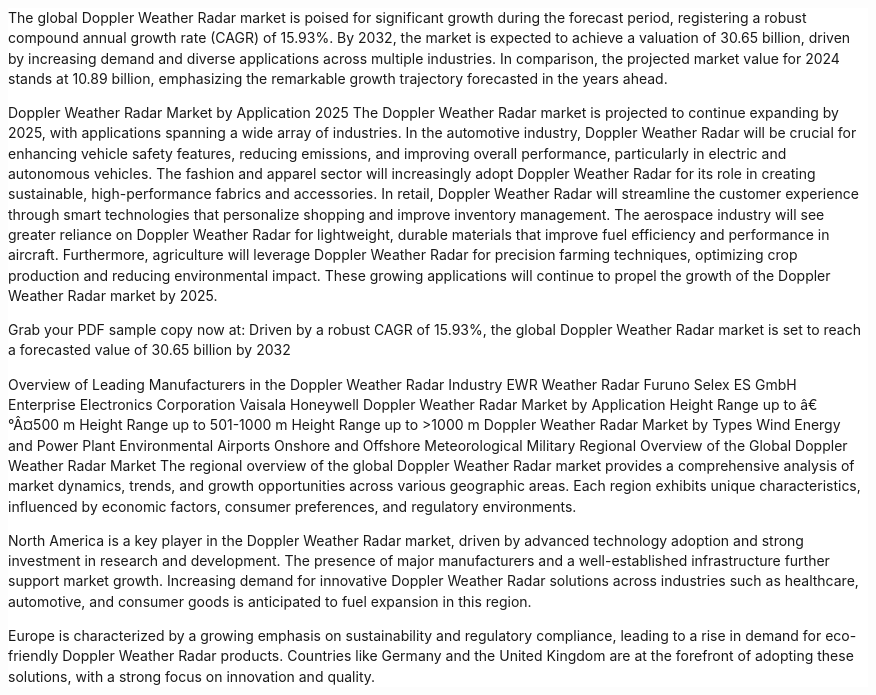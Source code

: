 The global Doppler Weather Radar market is poised for significant growth during the forecast period, registering a robust compound annual growth rate (CAGR) of 15.93%. By 2032, the market is expected to achieve a valuation of 30.65 billion, driven by increasing demand and diverse applications across multiple industries. In comparison, the projected market value for 2024 stands at 10.89 billion, emphasizing the remarkable growth trajectory forecasted in the years ahead. 

Doppler Weather Radar Market by Application 2025
The Doppler Weather Radar market is projected to continue expanding by 2025, with applications spanning a wide array of industries. In the automotive industry, Doppler Weather Radar will be crucial for enhancing vehicle safety features, reducing emissions, and improving overall performance, particularly in electric and autonomous vehicles. The fashion and apparel sector will increasingly adopt Doppler Weather Radar for its role in creating sustainable, high-performance fabrics and accessories. In retail, Doppler Weather Radar will streamline the customer experience through smart technologies that personalize shopping and improve inventory management. The aerospace industry will see greater reliance on Doppler Weather Radar for lightweight, durable materials that improve fuel efficiency and performance in aircraft. Furthermore, agriculture will leverage Doppler Weather Radar for precision farming techniques, optimizing crop production and reducing environmental impact. These growing applications will continue to propel the growth of the Doppler Weather Radar market by 2025.

Grab your PDF sample copy now at: Driven by a robust CAGR of 15.93%, the global Doppler Weather Radar market is set to reach a forecasted value of 30.65 billion by 2032

Overview of Leading Manufacturers in the Doppler Weather Radar Industry
EWR Weather Radar
Furuno
Selex ES GmbH
Enterprise Electronics Corporation
Vaisala
Honeywell
Doppler Weather Radar Market by Application
Height Range up to â€°Â¤500 m
Height Range up to 501-1000 m
Height Range up to >1000 m
Doppler Weather Radar Market by Types
Wind Energy and Power Plant
Environmental
Airports
Onshore and Offshore
Meteorological
Military
Regional Overview of the Global Doppler Weather Radar Market
The regional overview of the global Doppler Weather Radar market provides a comprehensive analysis of market dynamics, trends, and growth opportunities across various geographic areas. Each region exhibits unique characteristics, influenced by economic factors, consumer preferences, and regulatory environments.

North America is a key player in the Doppler Weather Radar market, driven by advanced technology adoption and strong investment in research and development. The presence of major manufacturers and a well-established infrastructure further support market growth. Increasing demand for innovative Doppler Weather Radar solutions across industries such as healthcare, automotive, and consumer goods is anticipated to fuel expansion in this region.

Europe is characterized by a growing emphasis on sustainability and regulatory compliance, leading to a rise in demand for eco-friendly Doppler Weather Radar products. Countries like Germany and the United Kingdom are at the forefront of adopting these solutions, with a strong focus on innovation and quality.
